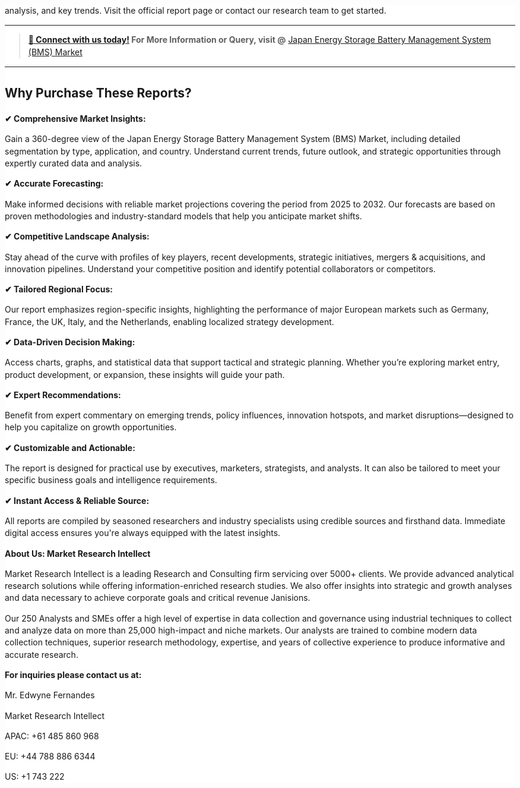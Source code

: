 analysis, and key trends. Visit the official report page or contact our research team to get started.</p><hr /><blockquote><p><span class="font-[700]"><strong><a href="https://www.marketresearchintellect.com/product/energy-storage-battery-management-system-bms-market/?utm_source=Linkedin&utm_medium=838">📩 Connect with us today!</a> For More Information or Query, visit&nbsp;@</strong>&nbsp;</span><span class="font-[700]"><a href="https://www.marketresearchintellect.com/product/energy-storage-battery-management-system-bms-market/?utm_source=Linkedin&utm_medium=838" target="_blank" data-tracking-control-name="article-ssr-frontend-pulse_little-text-block" data-tracking-will-navigate="" data-test-link="">Japan Energy Storage Battery Management System (BMS) Market</a></span></p></blockquote><hr /><h2>Why Purchase These Reports?</h2><p><strong>✔ Comprehensive Market Insights:</strong></p><p>Gain a 360-degree view of the Japan Energy Storage Battery Management System (BMS) Market, including detailed segmentation by type, application, and country. Understand current trends, future outlook, and strategic opportunities through expertly curated data and analysis.</p><p><strong>✔ Accurate Forecasting:</strong></p><p>Make informed decisions with reliable market projections covering the period from 2025 to 2032. Our forecasts are based on proven methodologies and industry-standard models that help you anticipate market shifts.</p><p><strong>✔ Competitive Landscape Analysis:</strong></p><p>Stay ahead of the curve with profiles of key players, recent developments, strategic initiatives, mergers &amp; acquisitions, and innovation pipelines. Understand your competitive position and identify potential collaborators or competitors.</p><p><strong>✔ Tailored Regional Focus:</strong></p><p>Our report emphasizes region-specific insights, highlighting the performance of major European markets such as Germany, France, the UK, Italy, and the Netherlands, enabling localized strategy development.</p><p><strong>✔ Data-Driven Decision Making:</strong></p><p>Access charts, graphs, and statistical data that support tactical and strategic planning. Whether you&rsquo;re exploring market entry, product development, or expansion, these insights will guide your path.</p><p><strong>✔ Expert Recommendations:</strong></p><p>Benefit from expert commentary on emerging trends, policy influences, innovation hotspots, and market disruptions&mdash;designed to help you capitalize on growth opportunities.</p><p><strong>✔ Customizable and Actionable:</strong></p><p>The report is designed for practical use by executives, marketers, strategists, and analysts. It can also be tailored to meet your specific business goals and intelligence requirements.</p><p><strong>✔ Instant Access &amp; Reliable Source:</strong></p><p>All reports are compiled by seasoned researchers and industry specialists using credible sources and firsthand data. Immediate digital access ensures you're always equipped with the latest insights.</p><p><strong><span class="font-[700]">About Us: Market Research Intellect</span></strong></p><p><span class="">Market Research Intellect is a leading Research and Consulting firm servicing over 5000+ clients. We provide advanced analytical research solutions while offering information-enriched research studies.&nbsp;</span>We also offer insights into strategic and growth analyses and data necessary to achieve corporate goals and critical revenue Janisions.</p><p><span class="">Our 250 Analysts and SMEs offer a high level of expertise in data collection and governance using industrial techniques to collect and analyze data on more than 25,000 high-impact and niche markets. Our analysts are trained to combine modern data collection techniques, superior research methodology, expertise, and years of collective experience to produce informative and accurate research.</span></p><p><strong>For inquiries please contact us at:</strong></p><p>Mr. Edwyne Fernandes</p><p>Market Research Intellect</p><p>APAC: +61 485 860 968</p><p>EU: +44 788 886 6344</p><p>US: +1 743 222